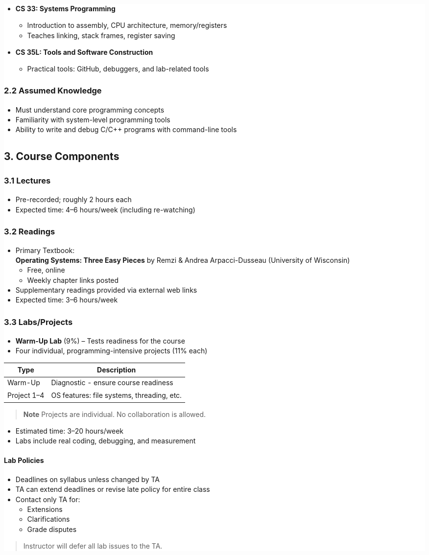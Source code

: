 - **CS 33: Systems Programming**
  - Introduction to assembly, CPU architecture, memory/registers
  - Teaches linking, stack frames, register saving

- **CS 35L: Tools and Software Construction**
  - Practical tools: GitHub, debuggers, and lab-related tools

### 2.2 Assumed Knowledge
- Must understand core programming concepts
- Familiarity with system-level programming tools
- Ability to write and debug C/C++ programs with command-line tools

## 3. Course Components

### 3.1 Lectures
- Pre-recorded; roughly 2 hours each
- Expected time: 4–6 hours/week (including re-watching)

### 3.2 Readings
- Primary Textbook:  
  **Operating Systems: Three Easy Pieces** by Remzi & Andrea Arpacci-Dusseau (University of Wisconsin)  
  - Free, online
  - Weekly chapter links posted
- Supplementary readings provided via external web links
- Expected time: 3–6 hours/week

### 3.3 Labs/Projects
- **Warm-Up Lab** (9%) – Tests readiness for the course
- Four individual, programming-intensive projects (11% each)

| Type            | Description                                  |
|----------------|----------------------------------------------|
| Warm-Up        | Diagnostic - ensure course readiness         |
| Project 1–4    | OS features: file systems, threading, etc.   |

> **Note** Projects are individual. No collaboration is allowed.

- Estimated time: 3–20 hours/week
- Labs include real coding, debugging, and measurement

#### Lab Policies
- Deadlines on syllabus unless changed by TA
- TA can extend deadlines or revise late policy for entire class
- Contact only TA for:
  - Extensions
  - Clarifications
  - Grade disputes

> Instructor will defer all lab issues to the TA.
